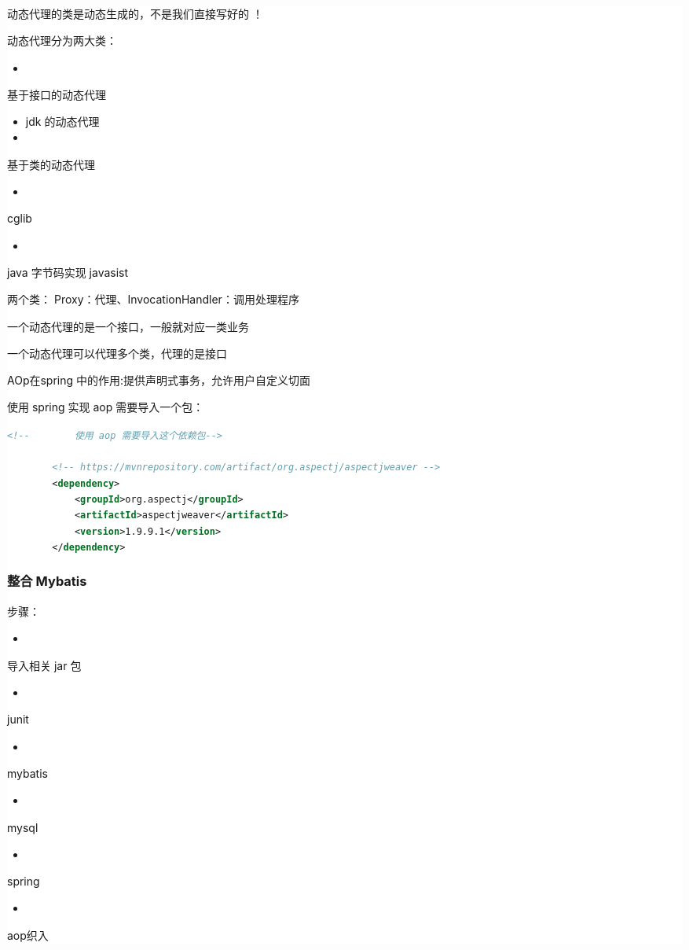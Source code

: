 动态代理的类是动态生成的，不是我们直接写好的 ！

动态代理分为两大类：

- 
基于接口的动态代理

   - jdk 的动态代理
- 
基于类的动态代理

   - 
cglib 

   - 
java 字节码实现 javasist


两个类： Proxy：代理、InvocationHandler：调用处理程序

一个动态代理的是一个接口，一般就对应一类业务

一个动态代理可以代理多个类，代理的是接口

AOp在spring 中的作用:提供声明式事务，允许用户自定义切面

使用 spring 实现 aop 需要导入一个包：

```xml
<!--        使用 aop 需要导入这个依赖包-->

        <!-- https://mvnrepository.com/artifact/org.aspectj/aspectjweaver -->
        <dependency>
            <groupId>org.aspectj</groupId>
            <artifactId>aspectjweaver</artifactId>
            <version>1.9.9.1</version>
        </dependency>
```

### 整合 Mybatis

步骤：

- 
导入相关 jar 包

   - 
junit

   - 
mybatis

   - 
mysql

   - 
spring

   - 
aop织入

